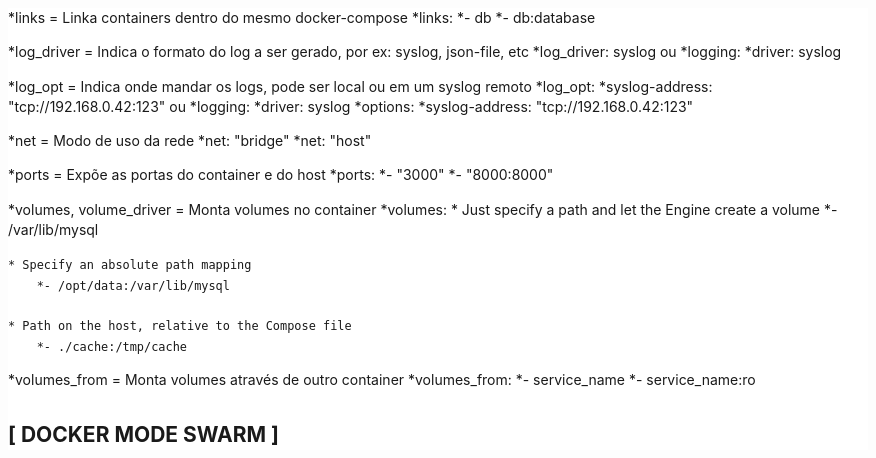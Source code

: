 *links = Linka containers dentro do mesmo docker-compose
	*links:
		*- db
		*- db:database

*log_driver = Indica o formato do log a ser gerado, por ex: syslog, json-file, etc
	*log_driver: syslog
	ou
	*logging:
		*driver: syslog

*log_opt = Indica onde mandar os logs, pode ser local ou em um syslog remoto
	*log_opt:
		*syslog-address: "tcp://192.168.0.42:123"
		ou
	*logging:
		*driver: syslog
		*options:
			*syslog-address: "tcp://192.168.0.42:123"

*net = Modo de uso da rede
	*net: "bridge"
	*net: "host"

*ports = Expõe as portas do container e do host
	*ports:
		*- "3000"
		*- "8000:8000"

*volumes, volume_driver = Monta volumes no container
	*volumes:
		* Just specify a path and let the Engine create a volume
		*- /var/lib/mysql

	* Specify an absolute path mapping
		*- /opt/data:/var/lib/mysql

	* Path on the host, relative to the Compose file
		*- ./cache:/tmp/cache

*volumes_from = Monta volumes através de outro container
	*volumes_from:
		*- service_name
		*- service_name:ro

## [ DOCKER MODE SWARM ] 

